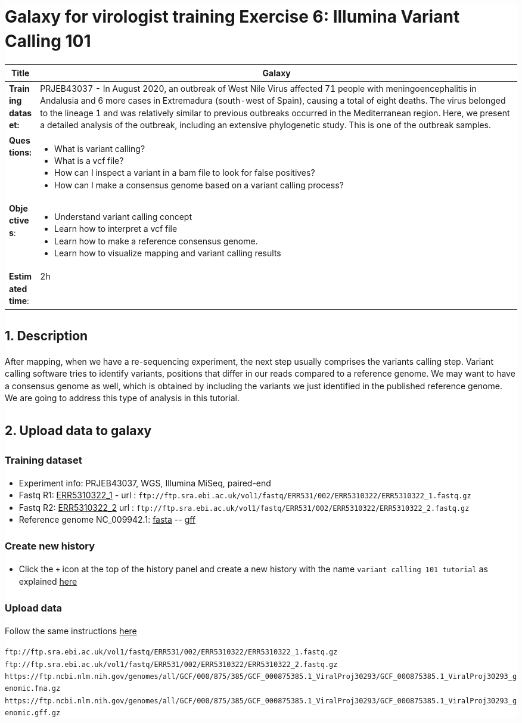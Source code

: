 # Galaxy for virologist training Exercise 6: Illumina Variant Calling 101
<div class="tables-start"></div>

|**Title**| Galaxy |
|---------|-------------------------------------------|
|**Training dataset:**|  PRJEB43037 - In August 2020, an outbreak of West Nile Virus affected 71 people with meningoencephalitis in Andalusia and 6 more cases in Extremadura (south-west of Spain), causing a total of eight deaths. The virus belonged to the lineage 1 and was relatively similar to previous outbreaks occurred in the Mediterranean region. Here, we present a detailed analysis of the outbreak, including an extensive phylogenetic study. This is one of the outbreak samples.
|**Questions:**| <ul><li>What is variant calling?</li><li>What is a vcf file?</li><li>How can I inspect a variant in a bam file to look for false positives?</li><li>How can I make a consensus genome based on a variant calling process?</li></ul>|
|**Objectives**:|<ul><li>Understand variant calling concept</li><li>Learn how to interpret a vcf file</li><li>Learn how to make a reference consensus genome.</li><li>Learn how to visualize mapping and variant calling results</li></ul>|
|**Estimated time**:| 2h |

<div class="tables-end"></div>

## 1. Description

After mapping, when we have a re-sequencing experiment, the next step usually comprises the variants calling step. Variant calling software tries to identify variants, positions that differ in our reads compared to a reference genome.
We may want to have a consensus genome as well, which is obtained by including the variants we just identified in the published reference genome.
We are going to address this type of analysis in this tutorial.

## 2. Upload data to galaxy

### Training dataset

- Experiment info: PRJEB43037, WGS, Illumina MiSeq, paired-end
- Fastq R1: [ERR5310322_1](https://ftp.sra.ebi.ac.uk/vol1/fastq/ERR531/002/ERR5310322/ERR5310322_1.fastq.gz) - url : `ftp://ftp.sra.ebi.ac.uk/vol1/fastq/ERR531/002/ERR5310322/ERR5310322_1.fastq.gz`
- Fastq R2: [ERR5310322_2](https://ftp.sra.ebi.ac.uk/vol1/fastq/ERR531/002/ERR5310322/ERR5310322_2.fastq.gz)  url : `ftp://ftp.sra.ebi.ac.uk/vol1/fastq/ERR531/002/ERR5310322/ERR5310322_2.fastq.gz`
- Reference genome NC_009942.1: [fasta](https://ftp.ncbi.nlm.nih.gov/genomes/all/GCF/000/875/385/GCF_000875385.1_ViralProj30293/GCF_000875385.1_ViralProj30293_genomic.fna.gz) -- [gff](https://ftp.ncbi.nlm.nih.gov/genomes/all/GCF/000/875/385/GCF_000875385.1_ViralProj30293/GCF_000875385.1_ViralProj30293_genomic.gff.gz)

### Create new history

- Click the `+` icon at the top of the history panel and create a new history with the name `variant calling 101 tutorial` as explained [here](https://github.com/BU-ISCIII/galaxy_virologist_training/blob/one_week_4day_format/exercises/01_introduction_to_galaxy.md#2-galaxys-history)

### Upload data

Follow the same instructions [here](https://github.com/BU-ISCIII/galaxy_virologist_training/blob/one_week_4day_format/exercises/03_mapping.md#2-upload-data-to-galaxy)

```bash
ftp://ftp.sra.ebi.ac.uk/vol1/fastq/ERR531/002/ERR5310322/ERR5310322_1.fastq.gz
ftp://ftp.sra.ebi.ac.uk/vol1/fastq/ERR531/002/ERR5310322/ERR5310322_2.fastq.gz
https://ftp.ncbi.nlm.nih.gov/genomes/all/GCF/000/875/385/GCF_000875385.1_ViralProj30293/GCF_000875385.1_ViralProj30293_genomic.fna.gz
https://ftp.ncbi.nlm.nih.gov/genomes/all/GCF/000/875/385/GCF_000875385.1_ViralProj30293/GCF_000875385.1_ViralProj30293_genomic.gff.gz
```
